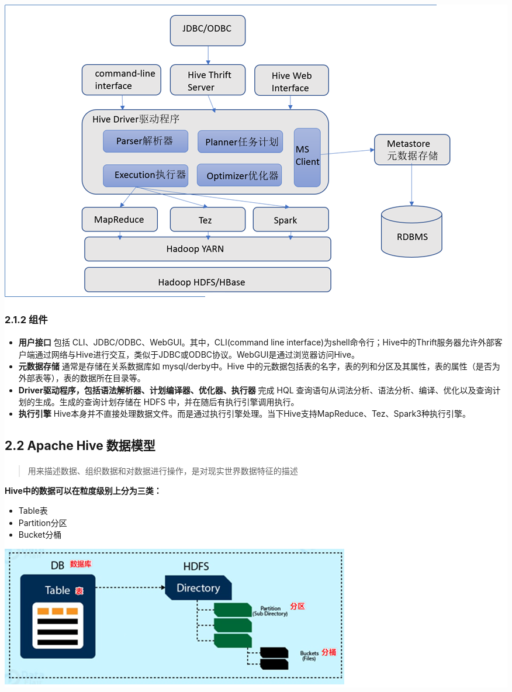 ![Apache Hive架构](imgs/2.png)

### 2.1.2 组件

* **用户接口**
  包括 CLI、JDBC/ODBC、WebGUI。其中，CLI(command line interface)为shell命令行；Hive中的Thrift服务器允许外部客户端通过网络与Hive进行交互，类似于JDBC或ODBC协议。WebGUI是通过浏览器访问Hive。
* **元数据存储**
  通常是存储在关系数据库如 mysql/derby中。Hive 中的元数据包括表的名字，表的列和分区及其属性，表的属性（是否为外部表等），表的数据所在目录等。
* **Driver驱动程序，包括语法解析器、计划编译器、优化器、执行器**
  完成 HQL 查询语句从词法分析、语法分析、编译、优化以及查询计划的生成。生成的查询计划存储在 HDFS 中，并在随后有执行引擎调用执行。
* **执行引擎**
  Hive本身并不直接处理数据文件。而是通过执行引擎处理。当下Hive支持MapReduce、Tez、Spark3种执行引擎。

## 2.2 Apache Hive 数据模型

> 用来描述数据、组织数据和对数据进行操作，是对现实世界数据特征的描述

**Hive中的数据可以在粒度级别上分为三类：**

* Table表
* Partition分区
* Bucket分桶

![](imgs/3.png)
